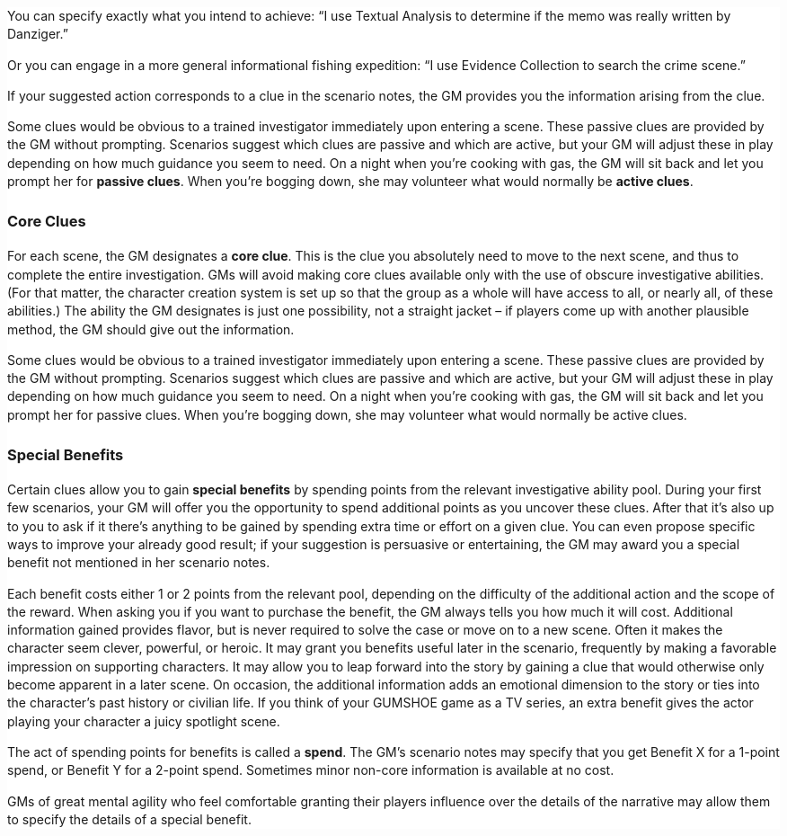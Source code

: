 You can specify exactly what you intend to achieve: “I use Textual Analysis to determine if the memo was really written by Danziger.”

Or you can engage in a more general informational fishing expedition: “I use Evidence Collection to search the crime scene.”

If your suggested action corresponds to a clue in the scenario notes, the GM provides you the information arising from the clue.

Some clues would be obvious to a trained investigator immediately upon entering a scene. These passive clues are provided by the GM without prompting. Scenarios suggest which clues are passive and which are active, but your GM will adjust these in play depending on how much guidance you seem to need. On a night when you’re cooking with gas, the GM will sit back and let you prompt her for **passive clues**. When you’re bogging down, she may volunteer what would normally be **active clues**.

### Core Clues

For each scene, the GM designates a **core clue**. This is the clue you absolutely need to move to the next scene, and thus to complete the entire investigation. GMs will avoid making core clues available only with the use of obscure investigative abilities. (For that matter, the character creation system is set up so that the group as a whole will have access to all, or nearly all, of these abilities.) The ability the GM designates is just one possibility, not a straight jacket – if players come up with another plausible method, the GM should give out the information.

Some clues would be obvious to a trained investigator immediately upon entering a scene. These passive clues are provided by the GM without prompting. Scenarios suggest which clues are passive and which are active, but your GM will adjust these in play depending on how much guidance you seem to need. On a night when you’re cooking with gas, the GM will sit back and let you prompt her for passive clues. When you’re bogging down, she may volunteer what would normally be active clues.

### Special Benefits

Certain clues allow you to gain **special benefits** by spending points from the relevant investigative ability pool. During your first few scenarios, your GM will offer you the opportunity to spend additional points as you uncover these clues. After that it’s also up to you to ask if it there’s anything to be gained by spending extra time or effort on a given clue. You can even propose specific ways to improve your already good result; if your suggestion is persuasive or entertaining, the GM may award you a special benefit not mentioned in her scenario notes.

Each benefit costs either 1 or 2 points from the relevant pool, depending on the difficulty of the additional action and the scope of the reward. When asking you if you want to purchase the benefit, the GM always tells you how much it will cost. Additional information gained provides flavor, but is never required to solve the case or move on to a new scene. Often it makes the character seem clever, powerful, or heroic. It may grant you benefits useful later in the scenario, frequently by making a favorable impression on supporting characters. It may allow you to leap forward into the story by gaining a clue that would otherwise only become apparent in a later scene. On occasion, the additional information adds an emotional dimension to the story or ties into the character’s past history or civilian life. If you think of your GUMSHOE game as a TV series, an extra benefit gives the actor playing your character a juicy spotlight scene.

The act of spending points for benefits is called a **spend**. The GM’s scenario notes may specify that you get Benefit X for a 1-point spend, or Benefit Y for a 2-point spend. Sometimes minor non-core information is available at no cost.

GMs of great mental agility who feel comfortable granting their players influence over the details of the narrative may allow them to specify the details of a special benefit.
